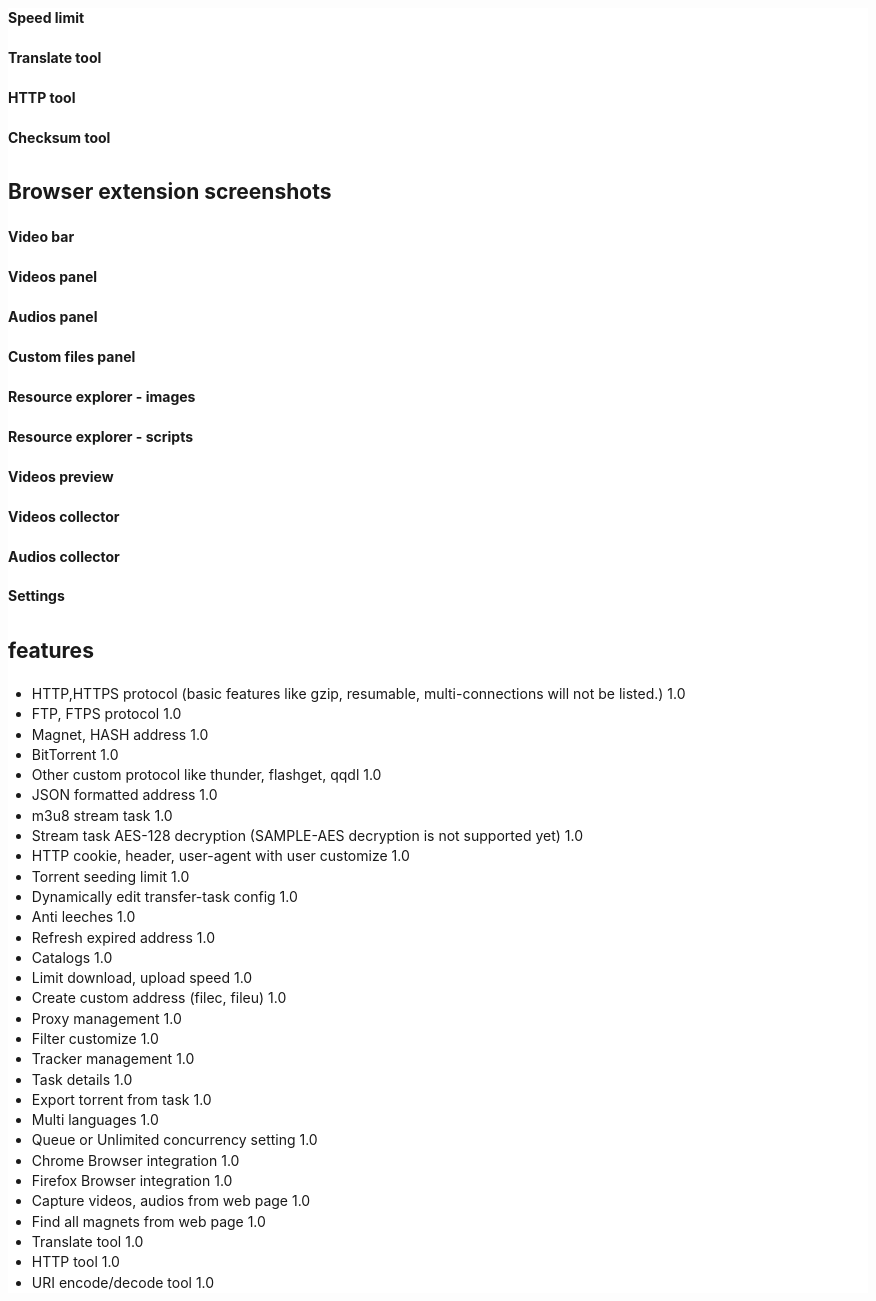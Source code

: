 #### Speed limit

#### Translate tool

#### HTTP tool

#### Checksum tool

Browser extension screenshots
-----------------------------

#### Video bar

#### Videos panel

#### Audios panel

#### Custom files panel

#### Resource explorer - images

#### Resource explorer - scripts

#### Videos preview

#### Videos collector

#### Audios collector

#### Settings

features
--------

-   HTTP,HTTPS protocol (basic features like gzip, resumable, multi-connections will not be listed.) 1.0
-   FTP, FTPS protocol 1.0
-   Magnet, HASH address 1.0
-   BitTorrent 1.0
-   Other custom protocol like thunder, flashget, qqdl 1.0
-   JSON formatted address 1.0
-   m3u8 stream task 1.0
-   Stream task AES-128 decryption (SAMPLE-AES decryption is not supported yet) 1.0
-   HTTP cookie, header, user-agent with user customize 1.0
-   Torrent seeding limit 1.0
-   Dynamically edit transfer-task config 1.0
-   Anti leeches 1.0
-   Refresh expired address 1.0
-   Catalogs 1.0
-   Limit download, upload speed 1.0
-   Create custom address (filec, fileu) 1.0
-   Proxy management 1.0
-   Filter customize 1.0
-   Tracker management 1.0
-   Task details 1.0
-   Export torrent from task 1.0
-   Multi languages 1.0
-   Queue or Unlimited concurrency setting 1.0
-   Chrome Browser integration 1.0
-   Firefox Browser integration 1.0
-   Capture videos, audios from web page 1.0
-   Find all magnets from web page 1.0
-   Translate tool 1.0
-   HTTP tool 1.0
-   URI encode/decode tool 1.0